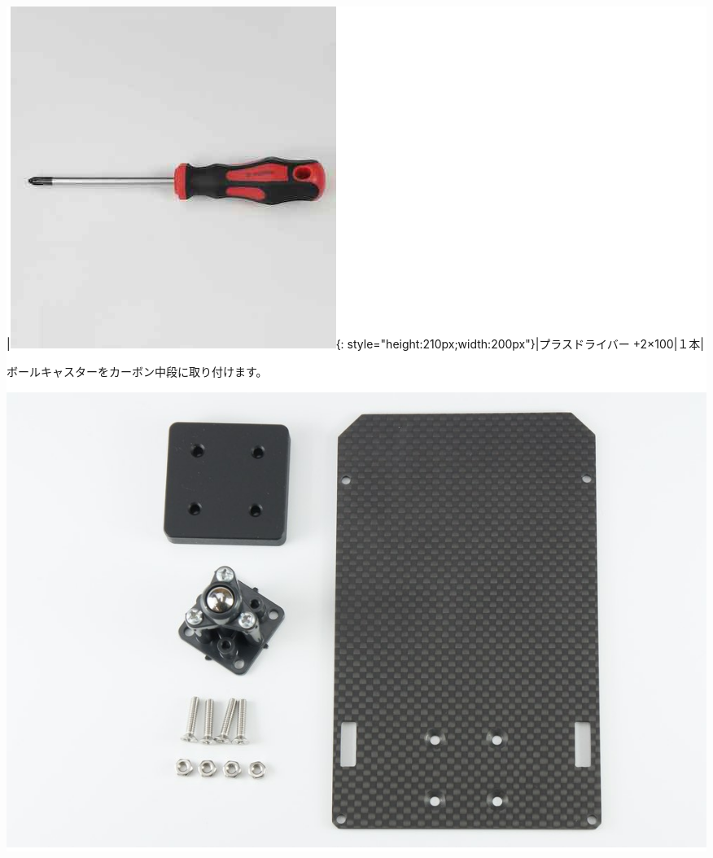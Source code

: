 |![](./../../img/add_driverplus2_001.jpg){: style="height:210px;width:200px"}|プラスドライバー +2×100|１本|

ボールキャスターをカーボン中段に取り付けます。

![](./../../img/BUILD/Build_JB_4GB_Carbon_C/build_prepairBallCaster.jpg)
